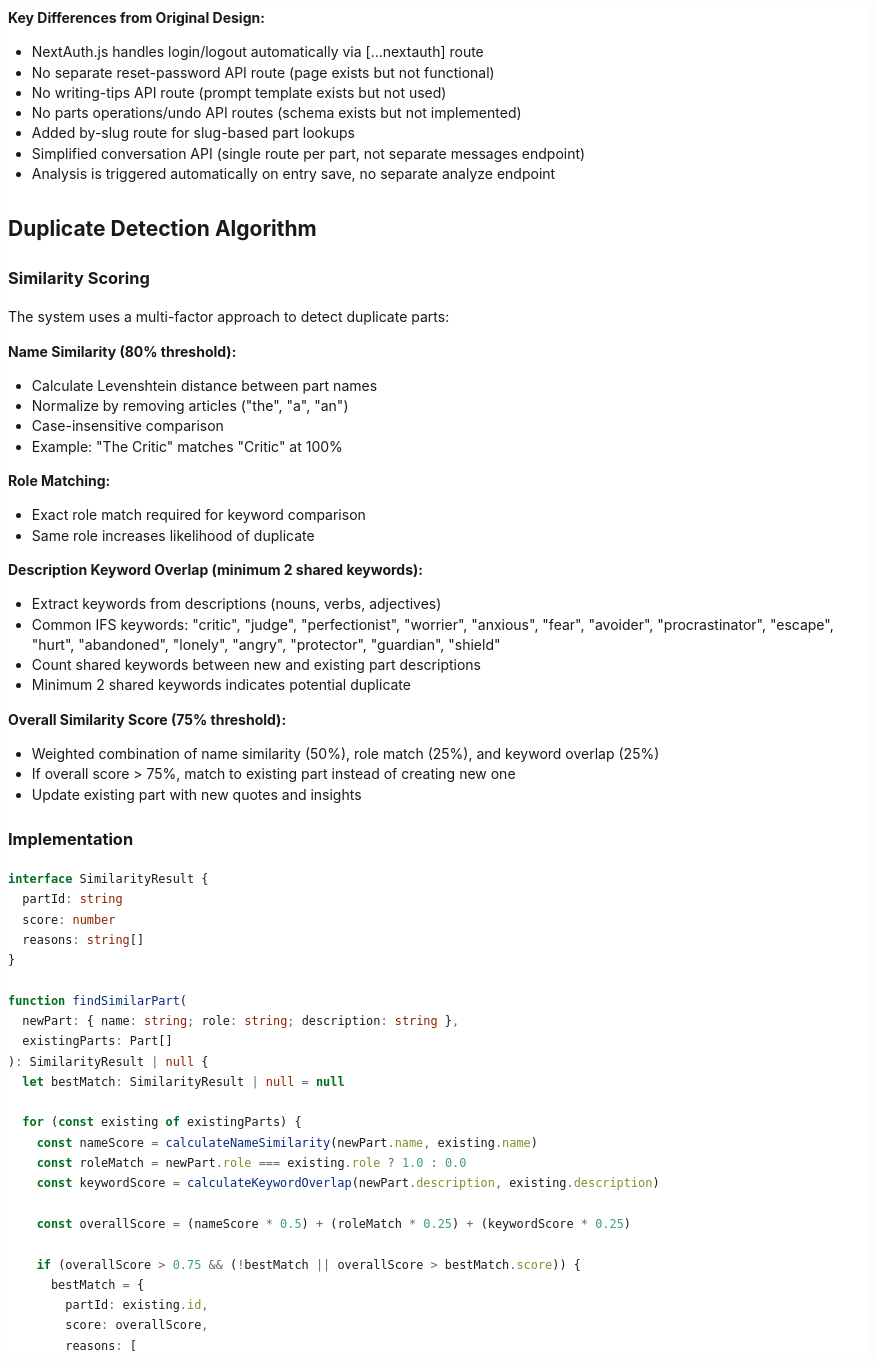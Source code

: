 **Key Differences from Original Design:**
- NextAuth.js handles login/logout automatically via [...nextauth] route
- No separate reset-password API route (page exists but not functional)
- No writing-tips API route (prompt template exists but not used)
- No parts operations/undo API routes (schema exists but not implemented)
- Added by-slug route for slug-based part lookups
- Simplified conversation API (single route per part, not separate messages endpoint)
- Analysis is triggered automatically on entry save, no separate analyze endpoint

## Duplicate Detection Algorithm

### Similarity Scoring

The system uses a multi-factor approach to detect duplicate parts:

**Name Similarity (80% threshold):**
- Calculate Levenshtein distance between part names
- Normalize by removing articles ("the", "a", "an")
- Case-insensitive comparison
- Example: "The Critic" matches "Critic" at 100%

**Role Matching:**
- Exact role match required for keyword comparison
- Same role increases likelihood of duplicate

**Description Keyword Overlap (minimum 2 shared keywords):**
- Extract keywords from descriptions (nouns, verbs, adjectives)
- Common IFS keywords: "critic", "judge", "perfectionist", "worrier", "anxious", "fear", "avoider", "procrastinator", "escape", "hurt", "abandoned", "lonely", "angry", "protector", "guardian", "shield"
- Count shared keywords between new and existing part descriptions
- Minimum 2 shared keywords indicates potential duplicate

**Overall Similarity Score (75% threshold):**
- Weighted combination of name similarity (50%), role match (25%), and keyword overlap (25%)
- If overall score > 75%, match to existing part instead of creating new one
- Update existing part with new quotes and insights

### Implementation

```typescript
interface SimilarityResult {
  partId: string
  score: number
  reasons: string[]
}

function findSimilarPart(
  newPart: { name: string; role: string; description: string },
  existingParts: Part[]
): SimilarityResult | null {
  let bestMatch: SimilarityResult | null = null
  
  for (const existing of existingParts) {
    const nameScore = calculateNameSimilarity(newPart.name, existing.name)
    const roleMatch = newPart.role === existing.role ? 1.0 : 0.0
    const keywordScore = calculateKeywordOverlap(newPart.description, existing.description)
    
    const overallScore = (nameScore * 0.5) + (roleMatch * 0.25) + (keywordScore * 0.25)
    
    if (overallScore > 0.75 && (!bestMatch || overallScore > bestMatch.score)) {
      bestMatch = {
        partId: existing.id,
        score: overallScore,
        reasons: [
```